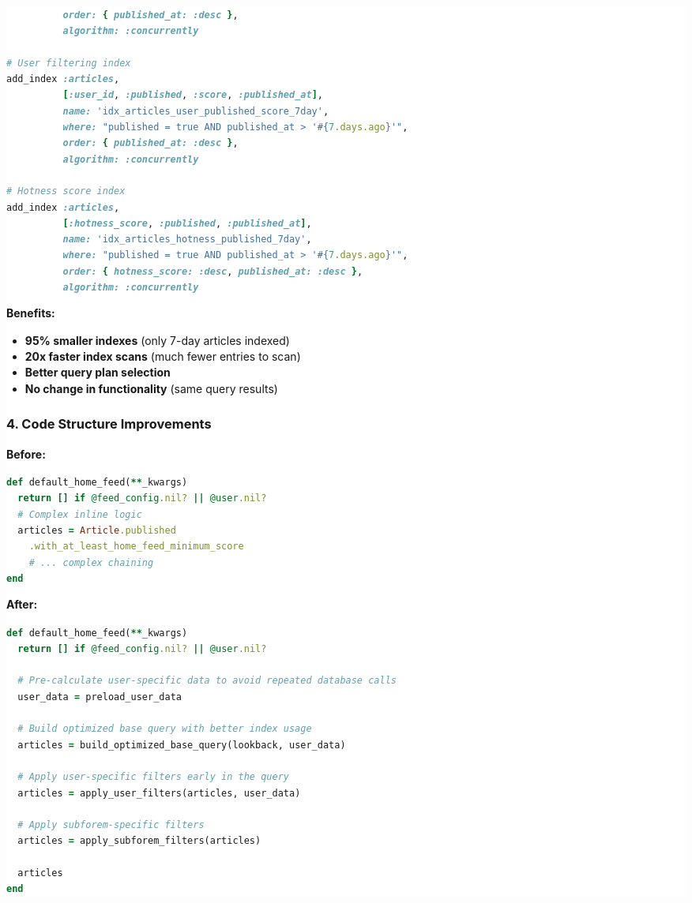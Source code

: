 ```ruby
          order: { published_at: :desc },
          algorithm: :concurrently

# User filtering index
add_index :articles, 
          [:user_id, :published, :score, :published_at], 
          name: 'idx_articles_user_published_score_7day',
          where: "published = true AND published_at > '#{7.days.ago}'",
          order: { published_at: :desc },
          algorithm: :concurrently

# Hotness score index
add_index :articles, 
          [:hotness_score, :published, :published_at], 
          name: 'idx_articles_hotness_published_7day',
          where: "published = true AND published_at > '#{7.days.ago}'",
          order: { hotness_score: :desc, published_at: :desc },
          algorithm: :concurrently
```

**Benefits:**
- **95% smaller indexes** (only 7-day articles indexed)
- **20x faster index scans** (much fewer entries to scan)
- **Better query plan selection**
- **No change in functionality** (same query results)

### 4. Code Structure Improvements

**Before:**
```ruby
def default_home_feed(**_kwargs)
  return [] if @feed_config.nil? || @user.nil?
  # Complex inline logic
  articles = Article.published
    .with_at_least_home_feed_minimum_score
    # ... complex chaining
end
```

**After:**
```ruby
def default_home_feed(**_kwargs)
  return [] if @feed_config.nil? || @user.nil?
  
  # Pre-calculate user-specific data to avoid repeated database calls
  user_data = preload_user_data
  
  # Build optimized base query with better index usage
  articles = build_optimized_base_query(lookback, user_data)
  
  # Apply user-specific filters early in the query
  articles = apply_user_filters(articles, user_data)
  
  # Apply subforem-specific filters
  articles = apply_subforem_filters(articles)
  
  articles
end
```

